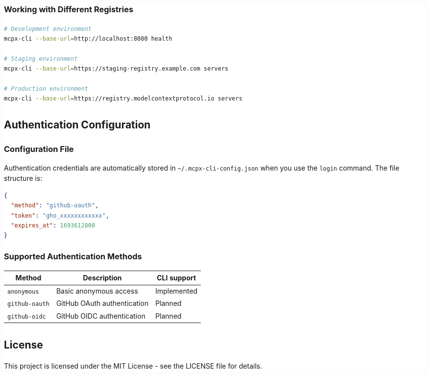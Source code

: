 ### Working with Different Registries

```bash
# Development environment
mcpx-cli --base-url=http://localhost:8080 health

# Staging environment
mcpx-cli --base-url=https://staging-registry.example.com servers

# Production environment
mcpx-cli --base-url=https://registry.modelcontextprotocol.io servers
```

## Authentication Configuration

### Configuration File

Authentication credentials are automatically stored in `~/.mcpx-cli-config.json` when you use the `login` command. The file structure is:

```json
{
  "method": "github-oauth",
  "token": "gho_xxxxxxxxxxxx",
  "expires_at": 1693612800
}
```

### Supported Authentication Methods

| Method | Description | CLI support |
|--------|-------------|------------|
| `anonymous` | Basic anonymous access | Implemented |
| `github-oauth` | GitHub OAuth authentication | Planned |
| `github-oidc` | GitHub OIDC authentication | Planned |

## License

This project is licensed under the MIT License - see the LICENSE file for details.
